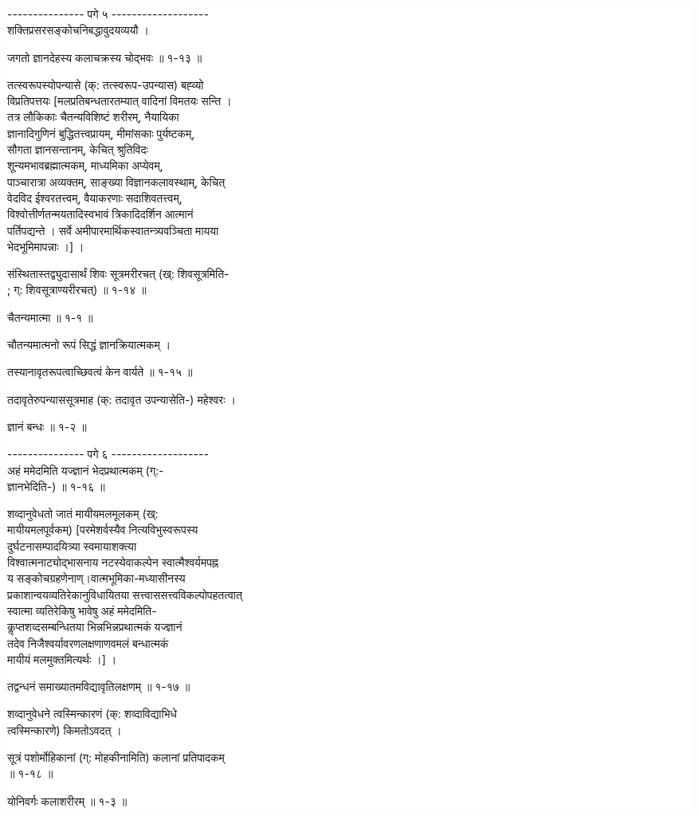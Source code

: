 --------------- पगे ५ -------------------  
 शक्तिप्रसरसङ्कोचनिबद्धावुदयव्ययौ ।  
  
जगतो ज्ञानदेहस्य कलाचक्रस्य चोद्भवः ॥ १-१३ ॥  
  
तत्स्वरूपस्योपन्यासे (क्: तत्स्वरूप-उपन्यास) बह्व्यो   
विप्रतिपत्तयः [मलप्रतिबन्धतारतम्यात् वादिनां विमतयः सन्ति ।   
तत्र लौकिकाः चैतन्यविशिष्टं शरीरम्, नैयायिका   
ज्ञानादिगुणिनं बुद्धितत्त्वप्रायम्, मीमांसकाः पुर्यष्टकम्,   
सौगता ज्ञानसन्तानम्, केचित् श्रुतिविदः   
शून्यमभावब्रह्मात्मकम्, माध्यमिका अप्येवम्,   
पाञ्चारात्रा अव्यक्तम्, साङ्ख्या विज्ञानकलावस्थाम्, केचित्   
वेदविद ईश्वरतत्त्वम्, वैयाकरणाः सदाशिवतत्त्वम्,   
विश्वोत्तीर्णतन्मयतादिस्वभावं त्रिकादिदर्शिन आत्मानं   
पर्तिपद्यन्ते । सर्वे अमीपारमार्थिकस्वातन्त्र्यवञ्चिता मायया   
भेदभूमिमापन्नाः ।] ।  
  
संस्थितास्तद्व्युदासार्थं शिवः सूत्रमरीरचत् (ख्: शिवसूत्रमिति-  
; ग्: शिवसूत्राण्यरीरचत्) ॥ १-१४ ॥  
  
  
चैतन्यमात्मा ॥ १-१ ॥  
  
  
चौतन्यमात्मनो रूपं सिद्धं ज्ञानक्रियात्मकम् ।  
  
तस्यानावृतरूपत्वाच्छिवत्वं केन वार्यते ॥ १-१५ ॥  
  
  
तदावृतेरुपन्याससूत्रमाह (क्: तदावृत उपन्यासेति-) महेश्वरः ।  
  
  
ज्ञानं बन्धः ॥ १-२ ॥  
  
  
--------------- पगे ६ -------------------  
 अहं ममेदमिति यज्ज्ञानं भेदप्रथात्मकम् (ग्:-  
ज्ञानभेदिति-) ॥ १-१६ ॥  
  
शव्दानुवेधतो जातं मायीयमलमूलकम् (ख्:   
मायीयमलपूर्वकम्) [परमेशर्वस्यैव नित्यविभुस्वरूपस्य   
दुर्घटनासम्पादयित्र्या स्वमायाशक्त्या   
विश्वात्मनाट्योद्भासनाय नटस्येवाकल्पेन स्वात्मैश्वर्यमपह्न   
य सङ्कोचग्रहणेनाण्।वात्मभूमिका-मध्यासीनस्य   
प्रकाशान्वयव्यतिरेकानुविधायितया सत्त्वाससत्त्वविकल्पोपहतत्वात्   
स्वात्मा व्यतिरेकिषु भावेषु अहं ममेदमिति-  
कॢप्तशव्दसम्बन्धितया भिन्नभिन्नप्रथात्मकं यज्ज्ञानं   
तदेव निजैश्वर्यावरणलक्षणाणवमलं बन्धात्मकं   
मायीयं मलमुक्तमित्यर्थः ।] ।  
  
तद्वन्धनं समाख्यातमविद्यावृतिलक्षणम् ॥ १-१७ ॥  
  
शव्दानुवेधने त्वस्मिन्कारणं (क्: शव्दाविद्याभिधे   
त्वस्मिन्कारणे) किमतोऽवदत् ।  
  
सूत्रं पशोर्मोहिकानां (ग्: मोहकीनामिति) कलानां प्रतिपादकम्   
॥ १-१८ ॥  
  
  
योनिवर्गः कलाशरीरम् ॥ १-३ ॥  
  
